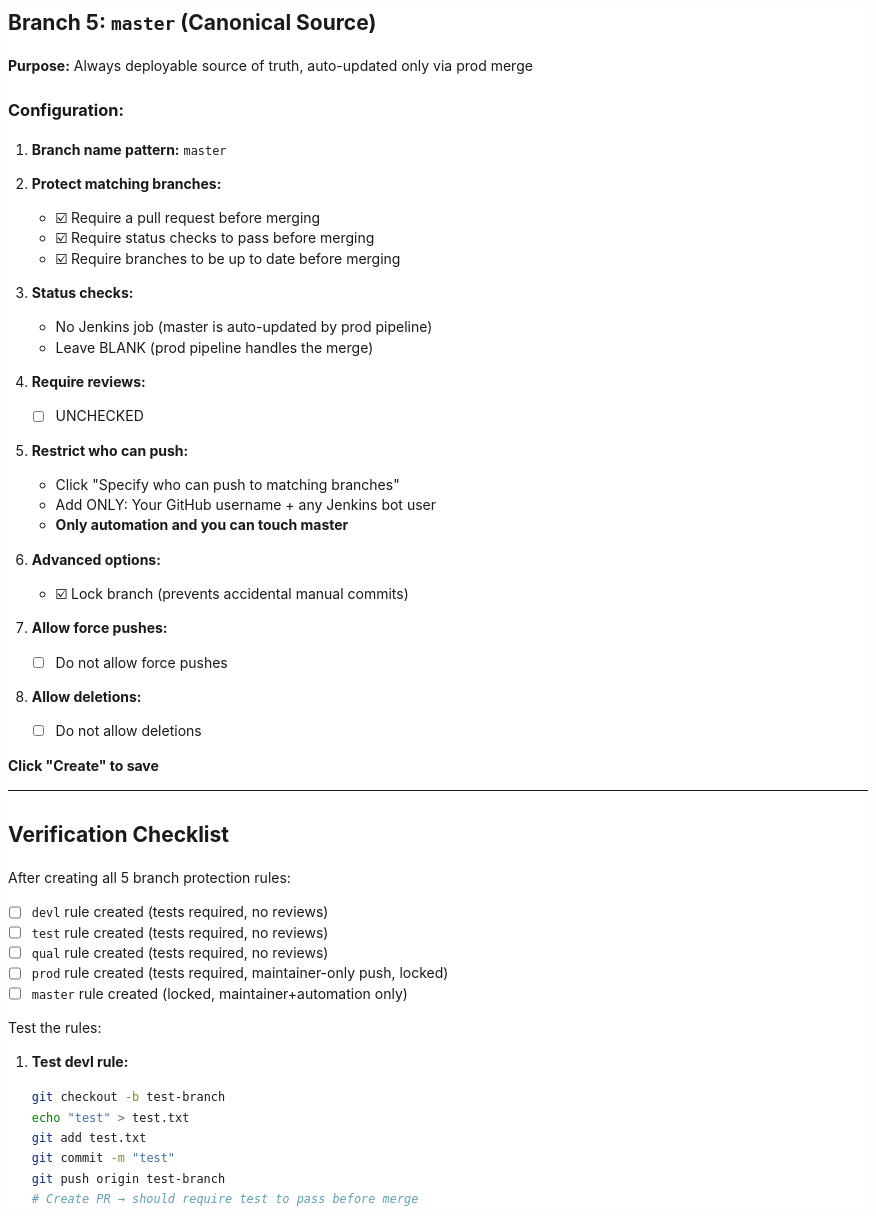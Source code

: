 ## Branch 5: `master` (Canonical Source)

**Purpose:** Always deployable source of truth, auto-updated only via prod merge

### Configuration:

1. **Branch name pattern:** `master`

2. **Protect matching branches:**
   - ☑️ Require a pull request before merging
   - ☑️ Require status checks to pass before merging
   - ☑️ Require branches to be up to date before merging

3. **Status checks:**
   - No Jenkins job (master is auto-updated by prod pipeline)
   - Leave BLANK (prod pipeline handles the merge)

4. **Require reviews:**
   - ☐ UNCHECKED

5. **Restrict who can push:**
   - Click "Specify who can push to matching branches"
   - Add ONLY: Your GitHub username + any Jenkins bot user
   - **Only automation and you can touch master**

6. **Advanced options:**
   - ☑️ Lock branch (prevents accidental manual commits)

7. **Allow force pushes:**
   - ☐ Do not allow force pushes

8. **Allow deletions:**
   - ☐ Do not allow deletions

**Click "Create" to save**

---

## Verification Checklist

After creating all 5 branch protection rules:

- [ ] `devl` rule created (tests required, no reviews)
- [ ] `test` rule created (tests required, no reviews)
- [ ] `qual` rule created (tests required, no reviews)
- [ ] `prod` rule created (tests required, maintainer-only push, locked)
- [ ] `master` rule created (locked, maintainer+automation only)

Test the rules:

1. **Test devl rule:**
   ```bash
   git checkout -b test-branch
   echo "test" > test.txt
   git add test.txt
   git commit -m "test"
   git push origin test-branch
   # Create PR → should require test to pass before merge
   ```
